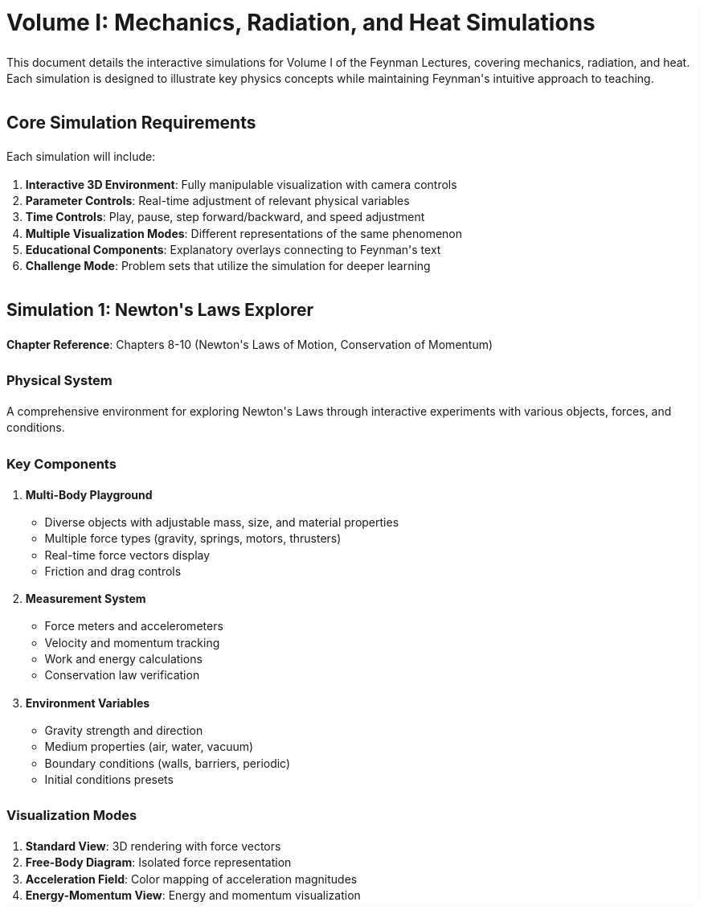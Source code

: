 # Volume I: Mechanics, Radiation, and Heat Simulations

This document details the interactive simulations for Volume I of the Feynman Lectures, covering mechanics, radiation, and heat. Each simulation is designed to illustrate key physics concepts while maintaining Feynman's intuitive approach to teaching.

## Core Simulation Requirements

Each simulation will include:

1. **Interactive 3D Environment**: Fully manipulable visualization with camera controls
2. **Parameter Controls**: Real-time adjustment of relevant physical variables
3. **Time Controls**: Play, pause, step forward/backward, and speed adjustment
4. **Multiple Visualization Modes**: Different representations of the same phenomenon
5. **Educational Components**: Explanatory overlays connecting to Feynman's text
6. **Challenge Mode**: Problem sets that utilize the simulation for deeper learning

## Simulation 1: Newton's Laws Explorer

**Chapter Reference**: Chapters 8-10 (Newton's Laws of Motion, Conservation of Momentum)

### Physical System
A comprehensive environment for exploring Newton's Laws through interactive experiments with various objects, forces, and conditions.

### Key Components

1. **Multi-Body Playground**
   - Diverse objects with adjustable mass, size, and material properties
   - Multiple force types (gravity, springs, motors, thrusters)
   - Real-time force vectors display
   - Friction and drag controls

2. **Measurement System**
   - Force meters and accelerometers
   - Velocity and momentum tracking
   - Work and energy calculations
   - Conservation law verification

3. **Environment Variables**
   - Gravity strength and direction
   - Medium properties (air, water, vacuum)
   - Boundary conditions (walls, barriers, periodic)
   - Initial conditions presets

### Visualization Modes

1. **Standard View**: 3D rendering with force vectors
2. **Free-Body Diagram**: Isolated force representation
3. **Acceleration Field**: Color mapping of acceleration magnitudes
4. **Energy-Momentum View**: Energy and momentum visualization
